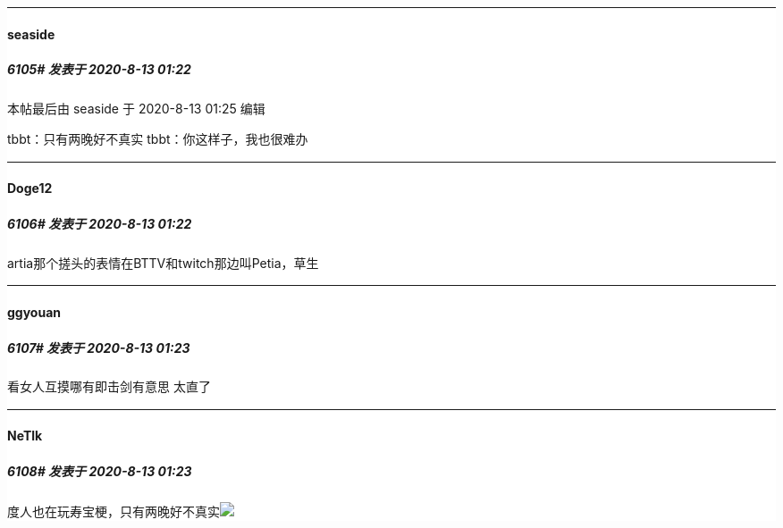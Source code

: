 




-----

####  seaside  
##### 6105#       发表于 2020-8-13 01:22



 本帖最后由 seaside 于 2020-8-13 01:25 编辑 

tbbt：只有两晚好不真实
tbbt：你这样子，我也很难办







-----

####  Doge12  
##### 6106#       发表于 2020-8-13 01:22




artia那个搓头的表情在BTTV和twitch那边叫Petia，草生







-----

####  ggyouan  
##### 6107#       发表于 2020-8-13 01:23




看女人互摸哪有即击剑有意思
太直了







-----

####  NeTlk  
##### 6108#       发表于 2020-8-13 01:23




度人也在玩寿宝梗，只有两晚好不真实<img src="https://static.saraba1st.com/image/smiley/face2017/068.png" referrerpolicy="no-referrer">



